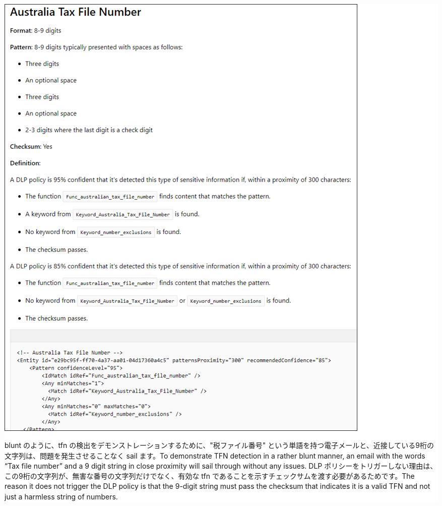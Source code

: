 ![オーストラリアの税ファイル番号に関するドキュメント](media/DLP-create-test-tune-Australia-Tax-File-Number-doc.png)
 
<span data-ttu-id="b9e2e-180">blunt のように、tfn の検出をデモンストレーションするために、"税ファイル番号" という単語を持つ電子メールと、近接している9桁の文字列は、問題を発生させることなく sail ます。</span><span class="sxs-lookup"><span data-stu-id="b9e2e-180">To demonstrate TFN detection in a rather blunt manner, an email with the words “Tax file number” and a 9 digit string in close proximity will sail through without any issues.</span></span> <span data-ttu-id="b9e2e-181">DLP ポリシーをトリガーしない理由は、この9桁の文字列が、無害な番号の文字列だけでなく、有効な tfn であることを示すチェックサムを渡す必要があるためです。</span><span class="sxs-lookup"><span data-stu-id="b9e2e-181">The reason it does not trigger the DLP policy is that the 9-digit string must pass the checksum that indicates it is a valid TFN and not just a harmless string of numbers.</span></span>
